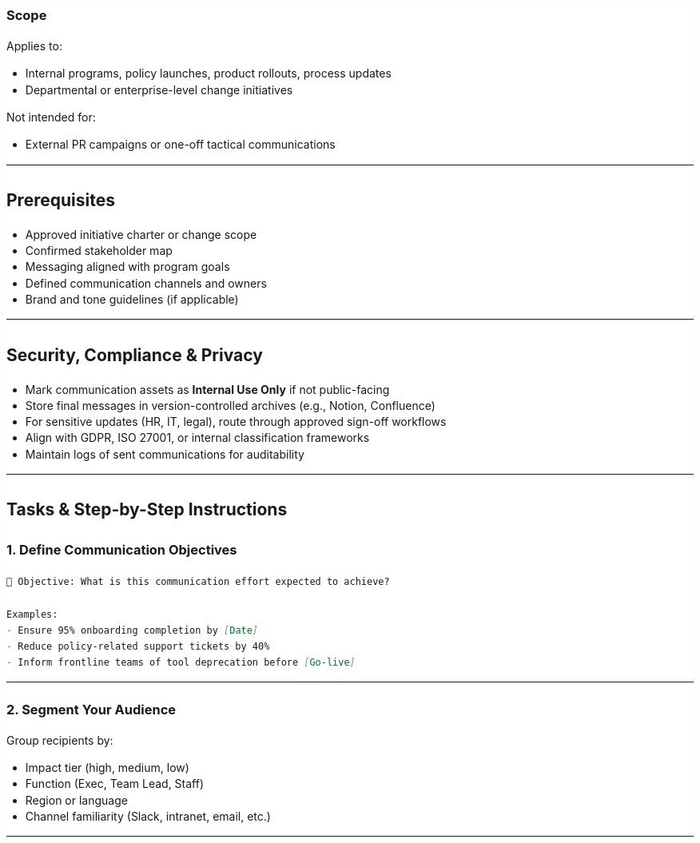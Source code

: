 ### Scope

Applies to:

- Internal programs, policy launches, product rollouts, process updates
- Departmental or enterprise-level change initiatives

Not intended for:

- External PR campaigns or one-off tactical communications

---

## Prerequisites

- Approved initiative charter or change scope  
- Confirmed stakeholder map  
- Messaging aligned with program goals  
- Defined communication channels and owners  
- Brand and tone guidelines (if applicable)

---

## Security, Compliance & Privacy

- Mark communication assets as **Internal Use Only** if not public-facing  
- Store final messages in version-controlled archives (e.g., Notion, Confluence)  
- For sensitive updates (HR, IT, legal), route through approved sign-off workflows  
- Align with GDPR, ISO 27001, or internal classification frameworks  
- Maintain logs of sent communications for auditability

---

## Tasks & Step-by-Step Instructions

### 1. Define Communication Objectives

```markdown
🎯 Objective: What is this communication effort expected to achieve?

Examples:
- Ensure 95% onboarding completion by [Date]
- Reduce policy-related support tickets by 40%
- Inform frontline teams of tool deprecation before [Go-live]
```

---

### 2. Segment Your Audience

Group recipients by:

- Impact tier (high, medium, low)
- Function (Exec, Team Lead, Staff)
- Region or language
- Channel familiarity (Slack, intranet, email, etc.)

---